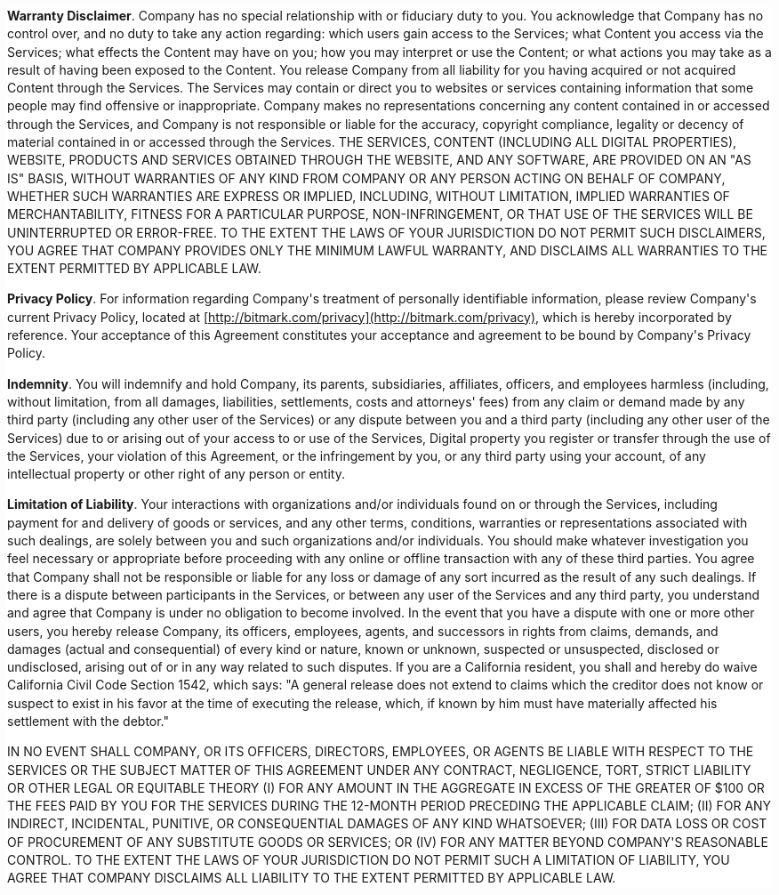 **Warranty Disclaimer**.  Company has no special relationship with or fiduciary duty to you. You acknowledge that Company has no control over, and no duty to take any action regarding: which users gain access to the Services; what Content you access via the Services; what effects the Content may have on you; how you may interpret or use the Content; or what actions you may take as a result of having been exposed to the Content. You release Company from all liability for you having acquired or not acquired Content through the Services. The Services may contain or direct you to websites or services containing information that some people may find offensive or inappropriate. Company makes no representations concerning any content contained in or accessed through the Services, and Company is not responsible or liable for the accuracy, copyright compliance, legality or decency of material contained in or accessed through the Services. THE SERVICES, CONTENT (INCLUDING ALL DIGITAL PROPERTIES), WEBSITE, PRODUCTS AND SERVICES OBTAINED THROUGH THE WEBSITE, AND ANY SOFTWARE, ARE PROVIDED ON AN "AS IS" BASIS, WITHOUT WARRANTIES OF ANY KIND FROM COMPANY OR ANY PERSON ACTING ON BEHALF OF COMPANY, WHETHER SUCH WARRANTIES ARE EXPRESS OR IMPLIED, INCLUDING, WITHOUT LIMITATION, IMPLIED WARRANTIES OF MERCHANTABILITY, FITNESS FOR A PARTICULAR PURPOSE, NON-INFRINGEMENT, OR THAT USE OF THE SERVICES WILL BE UNINTERRUPTED OR ERROR-FREE. TO THE EXTENT THE LAWS OF YOUR JURISDICTION DO NOT PERMIT SUCH DISCLAIMERS, YOU AGREE THAT COMPANY PROVIDES ONLY THE MINIMUM LAWFUL WARRANTY, AND DISCLAIMS ALL WARRANTIES TO THE EXTENT PERMITTED BY APPLICABLE LAW.

**Privacy Policy**. For information regarding Company's treatment of personally identifiable information, please review Company's current Privacy Policy, located at [http://bitmark.com/privacy](http://bitmark.com/privacy), which is hereby incorporated by reference. Your acceptance of this Agreement constitutes your acceptance and agreement to be bound by Company's Privacy Policy.

**Indemnity**. You will indemnify and hold Company, its parents, subsidiaries, affiliates, officers, and employees harmless (including, without limitation, from all damages, liabilities, settlements, costs and attorneys' fees) from any claim or demand made by any third party (including any other user of the Services) or any dispute between you and a third party (including any other user of the Services) due to or arising out of your access to or use of the Services, Digital property you register or transfer through the use of the Services, your violation of this Agreement, or the infringement by you, or any third party using your account, of any intellectual property or other right of any person or entity.

**Limitation of Liability**. Your interactions with organizations and/or individuals found on or through the Services, including payment for and delivery of goods or services, and any other terms, conditions, warranties or representations associated with such dealings, are solely between you and such organizations and/or individuals. You should make whatever investigation you feel necessary or appropriate before proceeding with any online or offline transaction with any of these third parties. You agree that Company shall not be responsible or liable for any loss or damage of any sort incurred as the result of any such dealings. If there is a dispute between participants in the Services, or between any user of the Services and any third party, you understand and agree that Company is under no obligation to become involved. In the event that you have a dispute with one or more other users, you hereby release Company, its officers, employees, agents, and successors in rights from claims, demands, and damages (actual and consequential) of every kind or nature, known or unknown, suspected or unsuspected, disclosed or undisclosed, arising out of or in any way related to such disputes. If you are a California resident, you shall and hereby do waive California Civil Code Section 1542, which says: "A general release does not extend to claims which the creditor does not know or suspect to exist in his favor at the time of executing the release, which, if known by him must have materially affected his settlement with the debtor."

IN NO EVENT SHALL COMPANY, OR ITS OFFICERS, DIRECTORS, EMPLOYEES, OR AGENTS BE LIABLE WITH RESPECT TO THE SERVICES OR THE SUBJECT MATTER OF THIS AGREEMENT UNDER ANY CONTRACT, NEGLIGENCE, TORT, STRICT LIABILITY OR OTHER LEGAL OR EQUITABLE THEORY (I) FOR ANY AMOUNT IN THE AGGREGATE IN EXCESS OF THE GREATER OF $100 OR THE FEES PAID BY YOU FOR THE SERVICES DURING THE 12-MONTH PERIOD PRECEDING THE APPLICABLE CLAIM; (II) FOR ANY INDIRECT, INCIDENTAL, PUNITIVE, OR CONSEQUENTIAL DAMAGES OF ANY KIND WHATSOEVER; (III) FOR DATA LOSS OR COST OF PROCUREMENT OF ANY SUBSTITUTE GOODS OR SERVICES; OR (IV) FOR ANY MATTER BEYOND COMPANY'S REASONABLE CONTROL. TO THE EXTENT THE LAWS OF YOUR JURISDICTION DO NOT PERMIT SUCH A LIMITATION OF LIABILITY, YOU AGREE THAT COMPANY DISCLAIMS ALL LIABILITY TO THE EXTENT PERMITTED BY APPLICABLE LAW.
